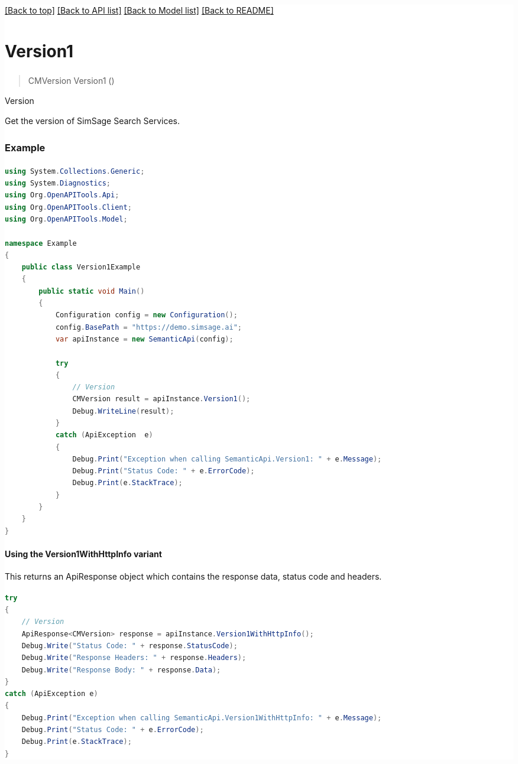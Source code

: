 [[Back to top]](#) [[Back to API list]](../README.md#documentation-for-api-endpoints) [[Back to Model list]](../README.md#documentation-for-models) [[Back to README]](../README.md)

<a id="version1"></a>
# **Version1**
> CMVersion Version1 ()

Version

Get the version of SimSage Search Services.

### Example
```csharp
using System.Collections.Generic;
using System.Diagnostics;
using Org.OpenAPITools.Api;
using Org.OpenAPITools.Client;
using Org.OpenAPITools.Model;

namespace Example
{
    public class Version1Example
    {
        public static void Main()
        {
            Configuration config = new Configuration();
            config.BasePath = "https://demo.simsage.ai";
            var apiInstance = new SemanticApi(config);

            try
            {
                // Version
                CMVersion result = apiInstance.Version1();
                Debug.WriteLine(result);
            }
            catch (ApiException  e)
            {
                Debug.Print("Exception when calling SemanticApi.Version1: " + e.Message);
                Debug.Print("Status Code: " + e.ErrorCode);
                Debug.Print(e.StackTrace);
            }
        }
    }
}
```

#### Using the Version1WithHttpInfo variant
This returns an ApiResponse object which contains the response data, status code and headers.

```csharp
try
{
    // Version
    ApiResponse<CMVersion> response = apiInstance.Version1WithHttpInfo();
    Debug.Write("Status Code: " + response.StatusCode);
    Debug.Write("Response Headers: " + response.Headers);
    Debug.Write("Response Body: " + response.Data);
}
catch (ApiException e)
{
    Debug.Print("Exception when calling SemanticApi.Version1WithHttpInfo: " + e.Message);
    Debug.Print("Status Code: " + e.ErrorCode);
    Debug.Print(e.StackTrace);
}
```